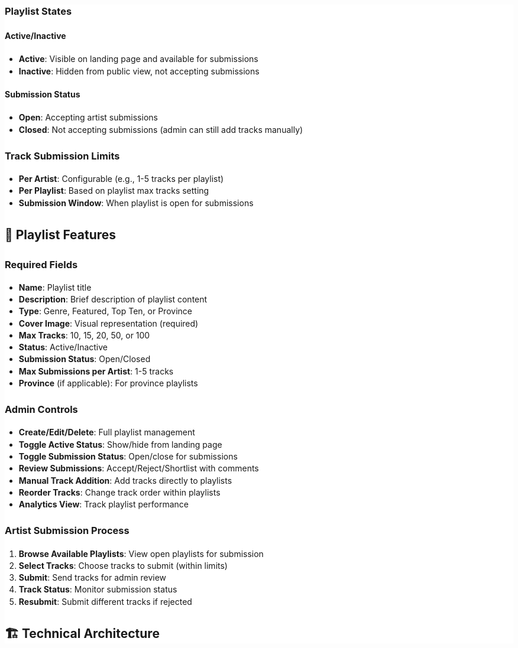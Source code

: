 ### **Playlist States**

#### **Active/Inactive**

- **Active**: Visible on landing page and available for submissions
- **Inactive**: Hidden from public view, not accepting submissions

#### **Submission Status**

- **Open**: Accepting artist submissions
- **Closed**: Not accepting submissions (admin can still add tracks manually)

### **Track Submission Limits**

- **Per Artist**: Configurable (e.g., 1-5 tracks per playlist)
- **Per Playlist**: Based on playlist max tracks setting
- **Submission Window**: When playlist is open for submissions

## 🎵 Playlist Features

### **Required Fields**

- **Name**: Playlist title
- **Description**: Brief description of playlist content
- **Type**: Genre, Featured, Top Ten, or Province
- **Cover Image**: Visual representation (required)
- **Max Tracks**: 10, 15, 20, 50, or 100
- **Status**: Active/Inactive
- **Submission Status**: Open/Closed
- **Max Submissions per Artist**: 1-5 tracks
- **Province** (if applicable): For province playlists

### **Admin Controls**

- **Create/Edit/Delete**: Full playlist management
- **Toggle Active Status**: Show/hide from landing page
- **Toggle Submission Status**: Open/close for submissions
- **Review Submissions**: Accept/Reject/Shortlist with comments
- **Manual Track Addition**: Add tracks directly to playlists
- **Reorder Tracks**: Change track order within playlists
- **Analytics View**: Track playlist performance

### **Artist Submission Process**

1. **Browse Available Playlists**: View open playlists for submission
2. **Select Tracks**: Choose tracks to submit (within limits)
3. **Submit**: Send tracks for admin review
4. **Track Status**: Monitor submission status
5. **Resubmit**: Submit different tracks if rejected

## 🏗️ Technical Architecture
